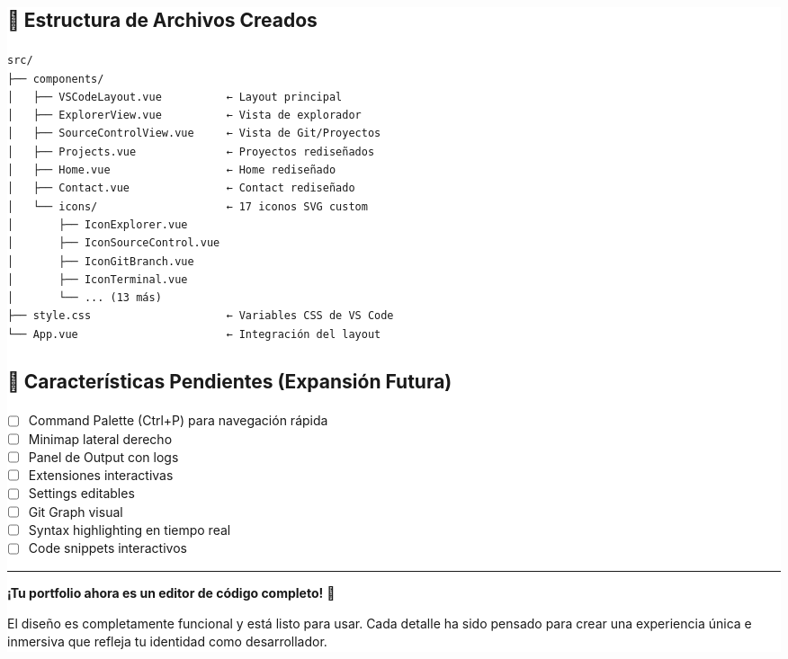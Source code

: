 ## 📂 Estructura de Archivos Creados

```
src/
├── components/
│   ├── VSCodeLayout.vue          ← Layout principal
│   ├── ExplorerView.vue          ← Vista de explorador
│   ├── SourceControlView.vue     ← Vista de Git/Proyectos
│   ├── Projects.vue              ← Proyectos rediseñados
│   ├── Home.vue                  ← Home rediseñado
│   ├── Contact.vue               ← Contact rediseñado
│   └── icons/                    ← 17 iconos SVG custom
│       ├── IconExplorer.vue
│       ├── IconSourceControl.vue
│       ├── IconGitBranch.vue
│       ├── IconTerminal.vue
│       └── ... (13 más)
├── style.css                     ← Variables CSS de VS Code
└── App.vue                       ← Integración del layout

```

## 🎨 Características Pendientes (Expansión Futura)

- [ ] Command Palette (Ctrl+P) para navegación rápida
- [ ] Minimap lateral derecho
- [ ] Panel de Output con logs
- [ ] Extensiones interactivas
- [ ] Settings editables
- [ ] Git Graph visual
- [ ] Syntax highlighting en tiempo real
- [ ] Code snippets interactivos

---

**¡Tu portfolio ahora es un editor de código completo!** 🎉

El diseño es completamente funcional y está listo para usar. Cada detalle ha sido pensado para crear una experiencia única e inmersiva que refleja tu identidad como desarrollador.
